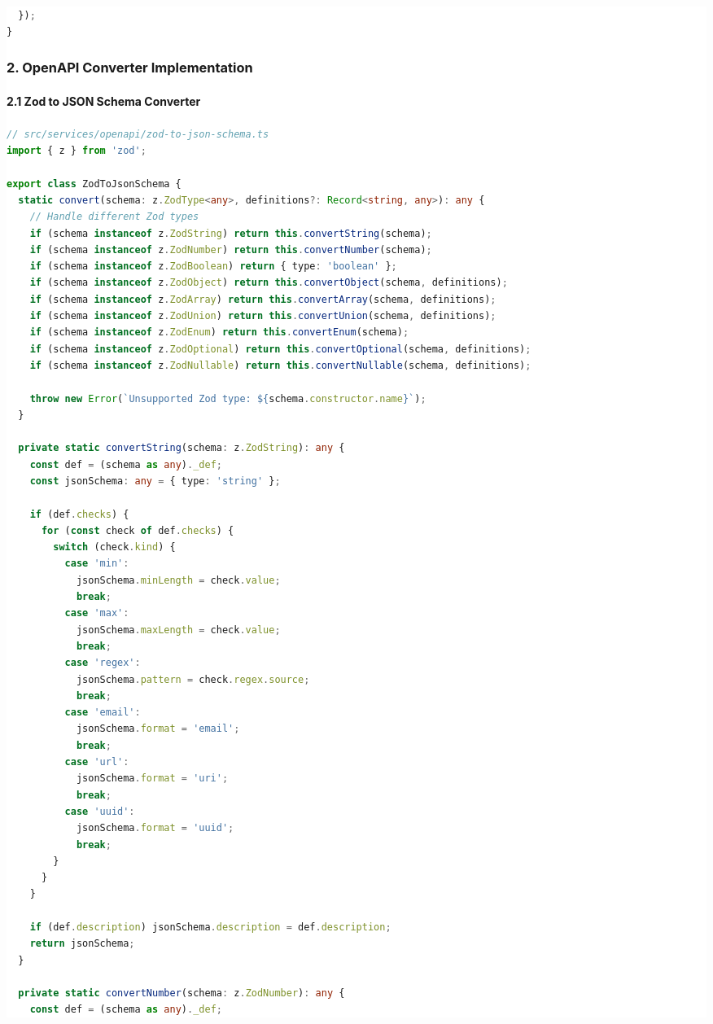 ```typescript
  });
}
```

### 2. OpenAPI Converter Implementation

#### 2.1 Zod to JSON Schema Converter
```typescript
// src/services/openapi/zod-to-json-schema.ts
import { z } from 'zod';

export class ZodToJsonSchema {
  static convert(schema: z.ZodType<any>, definitions?: Record<string, any>): any {
    // Handle different Zod types
    if (schema instanceof z.ZodString) return this.convertString(schema);
    if (schema instanceof z.ZodNumber) return this.convertNumber(schema);
    if (schema instanceof z.ZodBoolean) return { type: 'boolean' };
    if (schema instanceof z.ZodObject) return this.convertObject(schema, definitions);
    if (schema instanceof z.ZodArray) return this.convertArray(schema, definitions);
    if (schema instanceof z.ZodUnion) return this.convertUnion(schema, definitions);
    if (schema instanceof z.ZodEnum) return this.convertEnum(schema);
    if (schema instanceof z.ZodOptional) return this.convertOptional(schema, definitions);
    if (schema instanceof z.ZodNullable) return this.convertNullable(schema, definitions);
    
    throw new Error(`Unsupported Zod type: ${schema.constructor.name}`);
  }

  private static convertString(schema: z.ZodString): any {
    const def = (schema as any)._def;
    const jsonSchema: any = { type: 'string' };
    
    if (def.checks) {
      for (const check of def.checks) {
        switch (check.kind) {
          case 'min':
            jsonSchema.minLength = check.value;
            break;
          case 'max':
            jsonSchema.maxLength = check.value;
            break;
          case 'regex':
            jsonSchema.pattern = check.regex.source;
            break;
          case 'email':
            jsonSchema.format = 'email';
            break;
          case 'url':
            jsonSchema.format = 'uri';
            break;
          case 'uuid':
            jsonSchema.format = 'uuid';
            break;
        }
      }
    }
    
    if (def.description) jsonSchema.description = def.description;
    return jsonSchema;
  }

  private static convertNumber(schema: z.ZodNumber): any {
    const def = (schema as any)._def;
```
